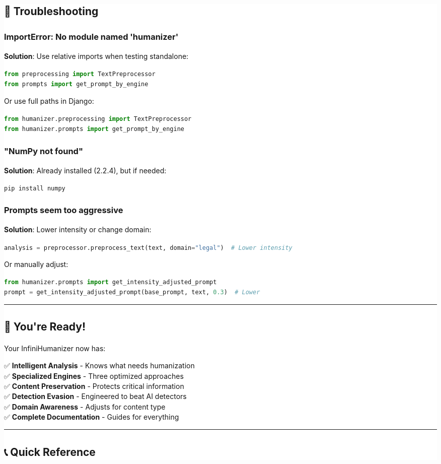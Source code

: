 
## 🚨 Troubleshooting

### ImportError: No module named 'humanizer'

**Solution**: Use relative imports when testing standalone:
```python
from preprocessing import TextPreprocessor
from prompts import get_prompt_by_engine
```

Or use full paths in Django:
```python
from humanizer.preprocessing import TextPreprocessor
from humanizer.prompts import get_prompt_by_engine
```

### "NumPy not found"

**Solution**: Already installed (2.2.4), but if needed:
```bash
pip install numpy
```

### Prompts seem too aggressive

**Solution**: Lower intensity or change domain:
```python
analysis = preprocessor.preprocess_text(text, domain="legal")  # Lower intensity
```

Or manually adjust:
```python
from humanizer.prompts import get_intensity_adjusted_prompt
prompt = get_intensity_adjusted_prompt(base_prompt, text, 0.3)  # Lower
```

---

## 🎉 You're Ready!

Your InfiniHumanizer now has:

✅ **Intelligent Analysis** - Knows what needs humanization  
✅ **Specialized Engines** - Three optimized approaches  
✅ **Content Preservation** - Protects critical information  
✅ **Detection Evasion** - Engineered to beat AI detectors  
✅ **Domain Awareness** - Adjusts for content type  
✅ **Complete Documentation** - Guides for everything  

---

## 📞 Quick Reference
